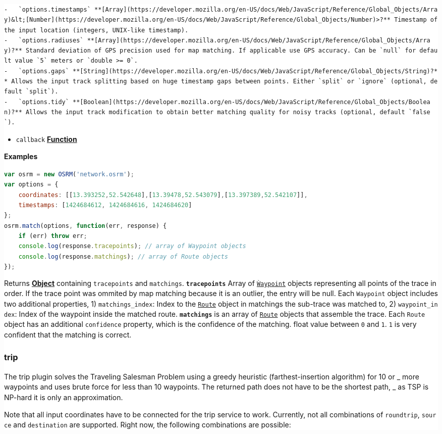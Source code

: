     -   `options.timestamps` **[Array](https://developer.mozilla.org/en-US/docs/Web/JavaScript/Reference/Global_Objects/Array)&lt;[Number](https://developer.mozilla.org/en-US/docs/Web/JavaScript/Reference/Global_Objects/Number)>?** Timestamp of the input location (integers, UNIX-like timestamp).
    -   `options.radiuses` **[Array](https://developer.mozilla.org/en-US/docs/Web/JavaScript/Reference/Global_Objects/Array)?** Standard deviation of GPS precision used for map matching. If applicable use GPS accuracy. Can be `null` for default value `5` meters or `double >= 0`.
    -   `options.gaps` **[String](https://developer.mozilla.org/en-US/docs/Web/JavaScript/Reference/Global_Objects/String)?** Allows the input track splitting based on huge timestamp gaps between points. Either `split` or `ignore` (optional, default `split`).
    -   `options.tidy` **[Boolean](https://developer.mozilla.org/en-US/docs/Web/JavaScript/Reference/Global_Objects/Boolean)?** Allows the input track modification to obtain better matching quality for noisy tracks (optional, default `false`).
-   `callback` **[Function](https://developer.mozilla.org/en-US/docs/Web/JavaScript/Reference/Statements/function)**

**Examples**

```javascript
var osrm = new OSRM('network.osrm');
var options = {
    coordinates: [[13.393252,52.542648],[13.39478,52.543079],[13.397389,52.542107]],
    timestamps: [1424684612, 1424684616, 1424684620]
};
osrm.match(options, function(err, response) {
    if (err) throw err;
    console.log(response.tracepoints); // array of Waypoint objects
    console.log(response.matchings); // array of Route objects
});
```

Returns **[Object](https://developer.mozilla.org/en-US/docs/Web/JavaScript/Reference/Global_Objects/Object)** containing `tracepoints` and `matchings`.
**`tracepoints`** Array of [`Ẁaypoint`](#waypoint) objects representing all points of the trace in order.
                  If the trace point was ommited by map matching because it is an outlier, the entry will be null.
                  Each `Waypoint` object includes two additional properties, 1) `matchings_index`: Index to the
                  [`Route`](#route) object in matchings the sub-trace was matched to, 2) `waypoint_index`: Index of
                  the waypoint inside the matched route.
**`matchings`** is an array of [`Route`](#route) objects that assemble the trace. Each `Route` object has an additional `confidence` property,
                which is the confidence of the matching. float value between `0` and `1`. `1` is very confident that the matching is correct.

### trip

The trip plugin solves the Traveling Salesman Problem using a greedy heuristic
(farthest-insertion algorithm) for 10 or _ more waypoints and uses brute force for less than 10
waypoints. The returned path does not have to be the shortest path, _ as TSP is NP-hard it is
only an approximation.

Note that all input coordinates have to be connected for the trip service to work.
Currently, not all combinations of `roundtrip`, `source` and `destination` are supported.
Right now, the following combinations are possible:
